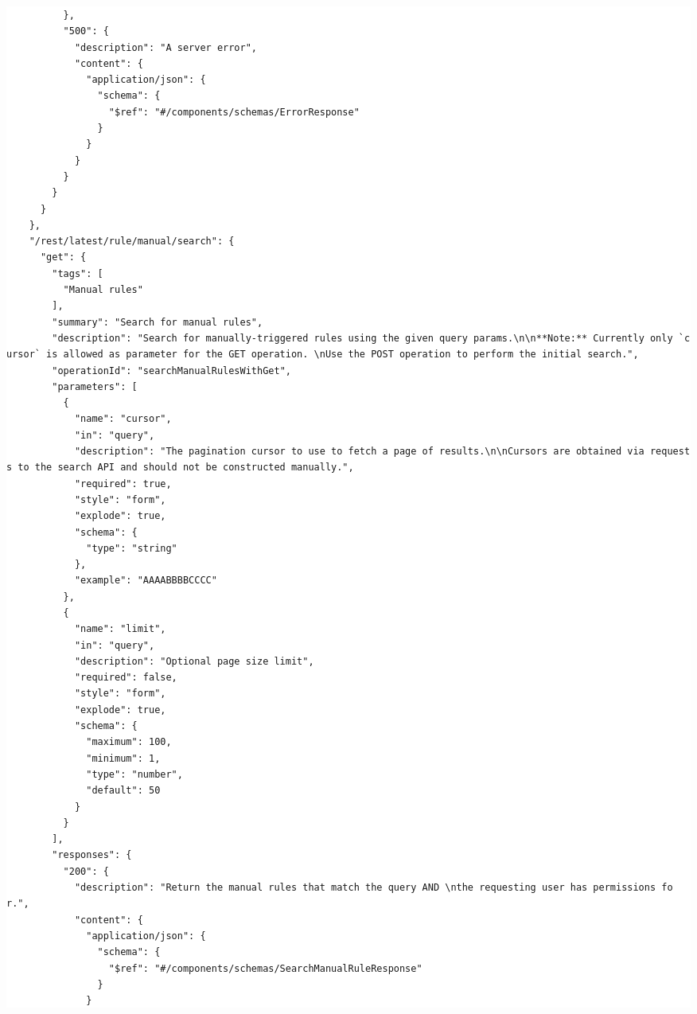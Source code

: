 ```
          },
          "500": {
            "description": "A server error",
            "content": {
              "application/json": {
                "schema": {
                  "$ref": "#/components/schemas/ErrorResponse"
                }
              }
            }
          }
        }
      }
    },
    "/rest/latest/rule/manual/search": {
      "get": {
        "tags": [
          "Manual rules"
        ],
        "summary": "Search for manual rules",
        "description": "Search for manually-triggered rules using the given query params.\n\n**Note:** Currently only `cursor` is allowed as parameter for the GET operation. \nUse the POST operation to perform the initial search.",
        "operationId": "searchManualRulesWithGet",
        "parameters": [
          {
            "name": "cursor",
            "in": "query",
            "description": "The pagination cursor to use to fetch a page of results.\n\nCursors are obtained via requests to the search API and should not be constructed manually.",
            "required": true,
            "style": "form",
            "explode": true,
            "schema": {
              "type": "string"
            },
            "example": "AAAABBBBCCCC"
          },
          {
            "name": "limit",
            "in": "query",
            "description": "Optional page size limit",
            "required": false,
            "style": "form",
            "explode": true,
            "schema": {
              "maximum": 100,
              "minimum": 1,
              "type": "number",
              "default": 50
            }
          }
        ],
        "responses": {
          "200": {
            "description": "Return the manual rules that match the query AND \nthe requesting user has permissions for.",
            "content": {
              "application/json": {
                "schema": {
                  "$ref": "#/components/schemas/SearchManualRuleResponse"
                }
              }
```